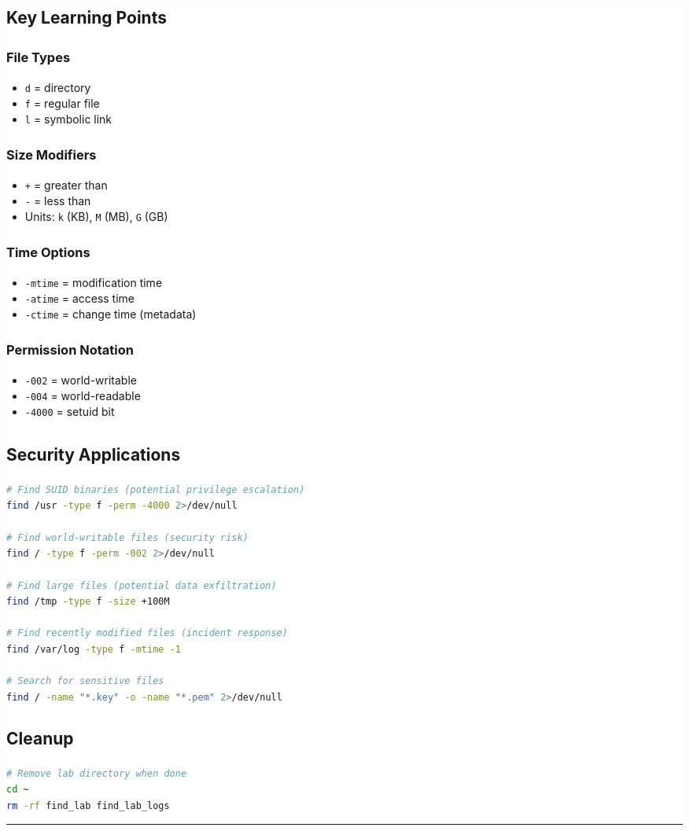 ## Key Learning Points

### File Types
- `d` = directory
- `f` = regular file  
- `l` = symbolic link

### Size Modifiers
- `+` = greater than
- `-` = less than
- Units: `k` (KB), `M` (MB), `G` (GB)

### Time Options
- `-mtime` = modification time
- `-atime` = access time
- `-ctime` = change time (metadata)

### Permission Notation
- `-002` = world-writable
- `-004` = world-readable
- `-4000` = setuid bit

## Security Applications

```bash
# Find SUID binaries (potential privilege escalation)
find /usr -type f -perm -4000 2>/dev/null

# Find world-writable files (security risk)
find / -type f -perm -002 2>/dev/null

# Find large files (potential data exfiltration)
find /tmp -type f -size +100M

# Find recently modified files (incident response)
find /var/log -type f -mtime -1

# Search for sensitive files
find / -name "*.key" -o -name "*.pem" 2>/dev/null
```

## Cleanup

```bash
# Remove lab directory when done
cd ~
rm -rf find_lab find_lab_logs
```

---
